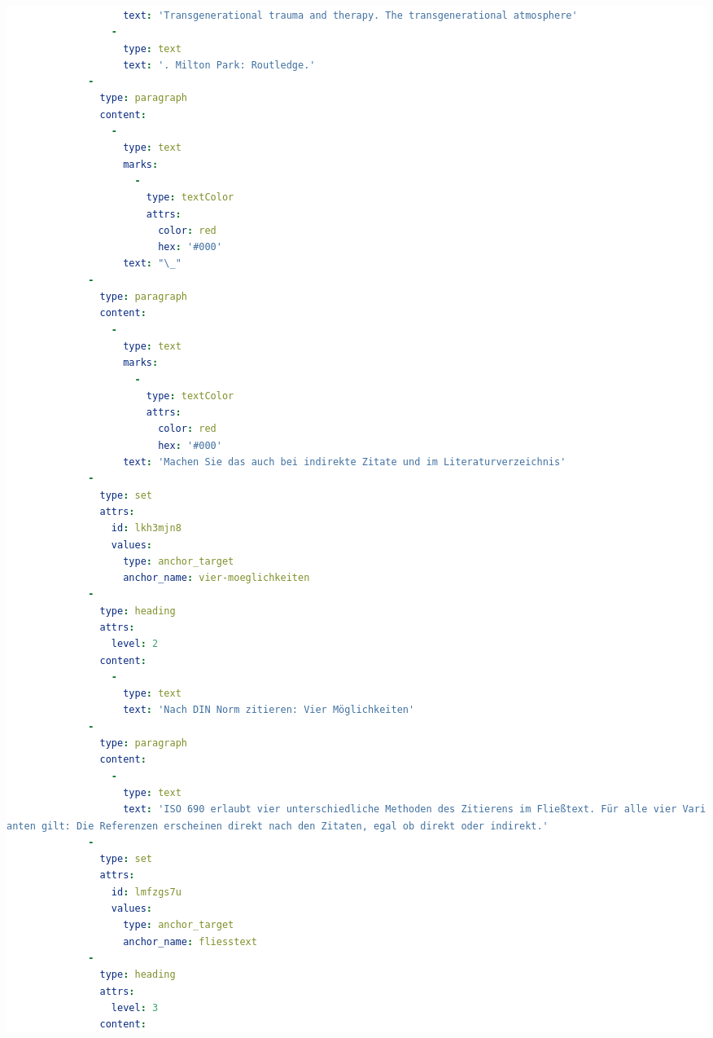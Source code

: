 ```yaml
                    text: 'Transgenerational trauma and therapy. The transgenerational atmosphere'
                  -
                    type: text
                    text: '. Milton Park: Routledge.'
              -
                type: paragraph
                content:
                  -
                    type: text
                    marks:
                      -
                        type: textColor
                        attrs:
                          color: red
                          hex: '#000'
                    text: "\_"
              -
                type: paragraph
                content:
                  -
                    type: text
                    marks:
                      -
                        type: textColor
                        attrs:
                          color: red
                          hex: '#000'
                    text: 'Machen Sie das auch bei indirekte Zitate und im Literaturverzeichnis'
              -
                type: set
                attrs:
                  id: lkh3mjn8
                  values:
                    type: anchor_target
                    anchor_name: vier-moeglichkeiten
              -
                type: heading
                attrs:
                  level: 2
                content:
                  -
                    type: text
                    text: 'Nach DIN Norm zitieren: Vier Möglichkeiten'
              -
                type: paragraph
                content:
                  -
                    type: text
                    text: 'ISO 690 erlaubt vier unterschiedliche Methoden des Zitierens im Fließtext. Für alle vier Varianten gilt: Die Referenzen erscheinen direkt nach den Zitaten, egal ob direkt oder indirekt.'
              -
                type: set
                attrs:
                  id: lmfzgs7u
                  values:
                    type: anchor_target
                    anchor_name: fliesstext
              -
                type: heading
                attrs:
                  level: 3
                content:
```
